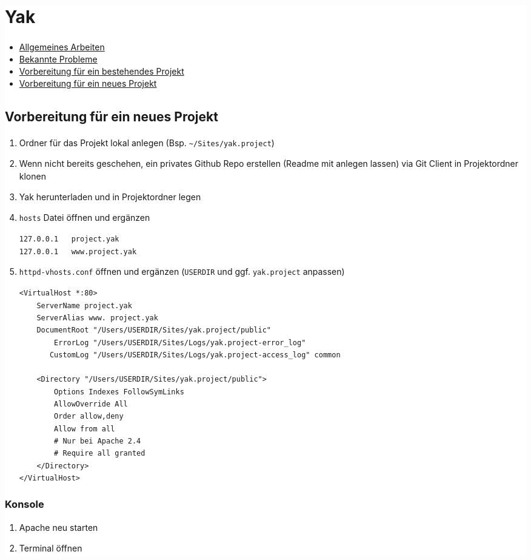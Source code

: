 # Yak

- [Allgemeines Arbeiten](#anker-allgemeines-arbeiten)
- [Bekannte Probleme](#anker-bekannte-probleme)
- [Vorbereitung für ein bestehendes Projekt](#anker-bestehendes-projekt)
- [Vorbereitung für ein neues Projekt](#anker-neues-projekt)

<a name="anker-neues-projek"></a>
## Vorbereitung für ein neues Projekt

1. Ordner für das Projekt lokal anlegen (Bsp. `~/Sites/yak.project`)

1. Wenn nicht bereits geschehen, ein privates Github Repo erstellen (Readme mit anlegen lassen) via Git Client in Projektordner klonen

1. Yak herunterladen und in Projektordner legen

1. `hosts` Datei öffnen und ergänzen

    ```
    127.0.0.1   project.yak
    127.0.0.1   www.project.yak
    ```

1. `httpd-vhosts.conf` öffnen und ergänzen (`USERDIR` und ggf. `yak.project` anpassen)
 
    ```
    <VirtualHost *:80>
        ServerName project.yak
        ServerAlias www. project.yak
        DocumentRoot "/Users/USERDIR/Sites/yak.project/public"
            ErrorLog "/Users/USERDIR/Sites/Logs/yak.project-error_log"
           CustomLog "/Users/USERDIR/Sites/Logs/yak.project-access_log" common
    
        <Directory "/Users/USERDIR/Sites/yak.project/public">
            Options Indexes FollowSymLinks
            AllowOverride All
            Order allow,deny
            Allow from all
            # Nur bei Apache 2.4
            # Require all granted
        </Directory>
    </VirtualHost>
    ```


### Konsole

1. Apache neu starten

1. Terminal öffnen
